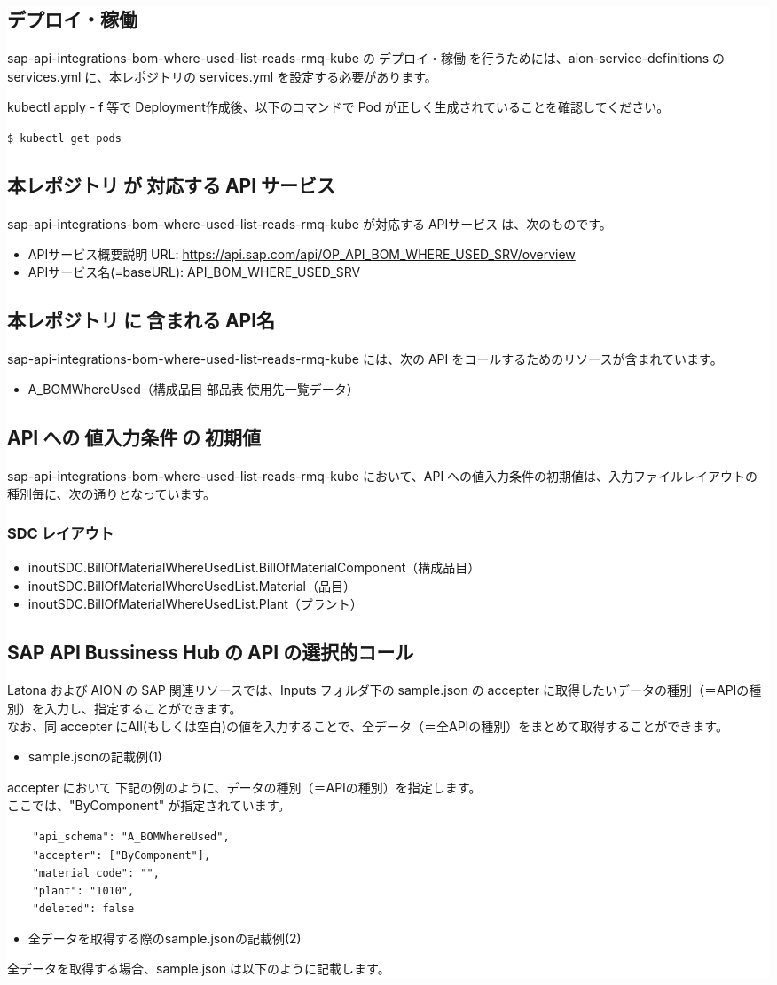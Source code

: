 ## デプロイ・稼働
sap-api-integrations-bom-where-used-list-reads-rmq-kube の デプロイ・稼働 を行うためには、aion-service-definitions の services.yml に、本レポジトリの services.yml を設定する必要があります。

kubectl apply - f 等で Deployment作成後、以下のコマンドで Pod が正しく生成されていることを確認してください。
```
$ kubectl get pods
```

## 本レポジトリ が 対応する API サービス
sap-api-integrations-bom-where-used-list-reads-rmq-kube が対応する APIサービス は、次のものです。

* APIサービス概要説明 URL: https://api.sap.com/api/OP_API_BOM_WHERE_USED_SRV/overview   
* APIサービス名(=baseURL): API_BOM_WHERE_USED_SRV

## 本レポジトリ に 含まれる API名
sap-api-integrations-bom-where-used-list-reads-rmq-kube には、次の API をコールするためのリソースが含まれています。  

* A_BOMWhereUsed（構成品目 部品表 使用先一覧データ）

## API への 値入力条件 の 初期値
sap-api-integrations-bom-where-used-list-reads-rmq-kube において、API への値入力条件の初期値は、入力ファイルレイアウトの種別毎に、次の通りとなっています。  

### SDC レイアウト

* inoutSDC.BillOfMaterialWhereUsedList.BillOfMaterialComponent（構成品目）
* inoutSDC.BillOfMaterialWhereUsedList.Material（品目）
* inoutSDC.BillOfMaterialWhereUsedList.Plant（プラント）

## SAP API Bussiness Hub の API の選択的コール

Latona および AION の SAP 関連リソースでは、Inputs フォルダ下の sample.json の accepter に取得したいデータの種別（＝APIの種別）を入力し、指定することができます。  
なお、同 accepter にAll(もしくは空白)の値を入力することで、全データ（＝全APIの種別）をまとめて取得することができます。  

* sample.jsonの記載例(1)  

accepter において 下記の例のように、データの種別（＝APIの種別）を指定します。  
ここでは、"ByComponent" が指定されています。    
  
```
	"api_schema": "A_BOMWhereUsed",
	"accepter": ["ByComponent"],
	"material_code": "",
	"plant": "1010",
	"deleted": false
```
  
* 全データを取得する際のsample.jsonの記載例(2)  

全データを取得する場合、sample.json は以下のように記載します。  
